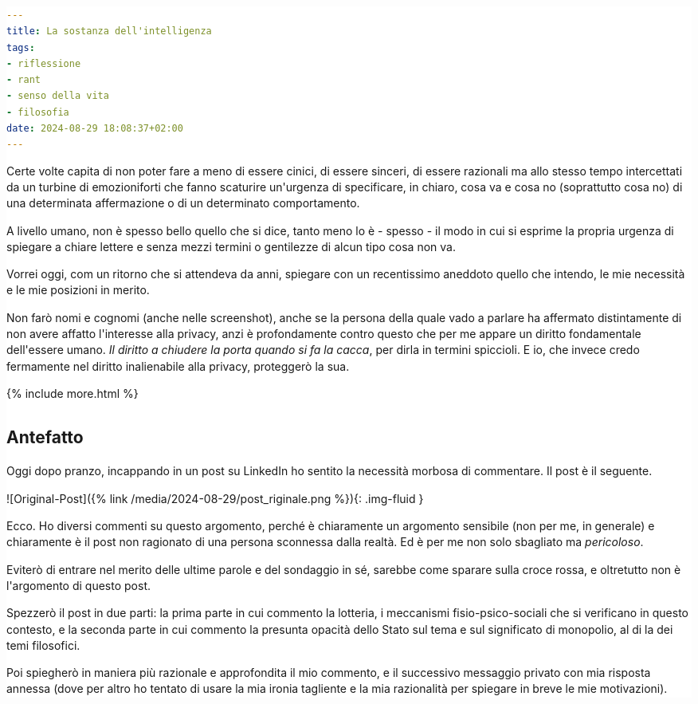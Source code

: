 ```yaml
---
title: La sostanza dell'intelligenza
tags:
- riflessione
- rant
- senso della vita
- filosofia
date: 2024-08-29 18:08:37+02:00
---
```


Certe volte capita di non poter fare a meno di essere cinici, di essere sinceri, di essere razionali ma allo stesso tempo intercettati da un turbine di emozioniforti che fanno scaturire un'urgenza di specificare, in chiaro, cosa va e cosa no (soprattutto cosa no) di una determinata affermazione o di un determinato comportamento.

A livello umano, non è spesso bello quello che si dice, tanto meno lo è - spesso - il modo in cui si esprime la propria urgenza di spiegare a chiare lettere e senza mezzi termini o gentilezze di alcun tipo cosa non va.

Vorrei oggi, com un ritorno che si attendeva da anni, spiegare con un recentissimo aneddoto quello che intendo, le mie necessità e le mie posizioni in merito.

Non farò nomi e cognomi (anche nelle screenshot), anche se la persona della quale vado a parlare ha affermato distintamente di non avere affatto l'interesse alla privacy, anzi è profondamente contro questo che per me appare un diritto fondamentale dell'essere umano. _Il diritto a chiudere la porta quando si fa la cacca_, per dirla in termini spiccioli. E io, che invece credo fermamente nel diritto inalienabile alla privacy, proteggerò la sua.

{% include more.html %}

## Antefatto

Oggi dopo pranzo, incappando in un post su LinkedIn ho sentito la necessità morbosa di commentare. Il post è il seguente.

<div class="row d-flex justify-content-center" markdown="1">
![Original-Post]({% link /media/2024-08-29/post_riginale.png %}){: .img-fluid }
</div>

Ecco. Ho diversi commenti su questo argomento, perché è chiaramente un argomento sensibile (non per me, in generale) e chiaramente è il post non ragionato di una persona sconnessa dalla realtà. Ed è per me non solo sbagliato ma _pericoloso_.

Eviterò di entrare nel merito delle ultime parole e del sondaggio in sé, sarebbe come sparare sulla croce rossa, e oltretutto non è l'argomento di questo post.

Spezzerò il post in due parti: la prima parte in cui commento la lotteria, i meccanismi fisio-psico-sociali che si verificano in questo contesto, e la seconda parte in cui commento la presunta opacità dello Stato sul tema e sul significato di monopolio, al di la dei temi filosofici.

Poi spiegherò in maniera più razionale e approfondita il mio commento, e il successivo messaggio privato con mia risposta annessa (dove per altro ho tentato di usare la mia ironia tagliente e la mia razionalità per spiegare in breve le mie motivazioni).
